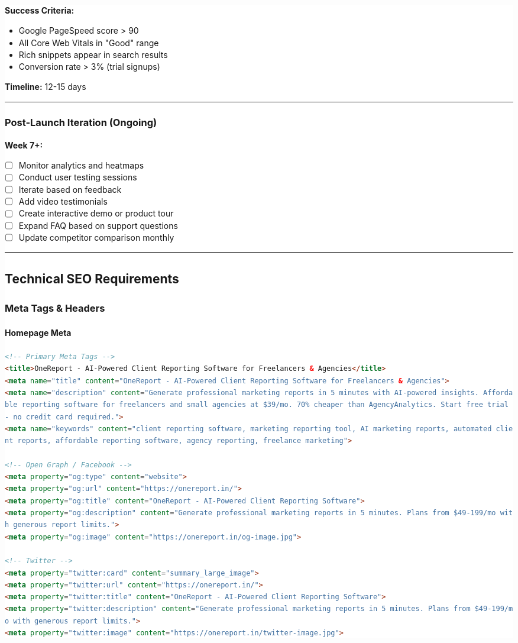 **Success Criteria:**
- Google PageSpeed score > 90
- All Core Web Vitals in "Good" range
- Rich snippets appear in search results
- Conversion rate > 3% (trial signups)

**Timeline:** 12-15 days

---

### Post-Launch Iteration (Ongoing)

**Week 7+:**
- [ ] Monitor analytics and heatmaps
- [ ] Conduct user testing sessions
- [ ] Iterate based on feedback
- [ ] Add video testimonials
- [ ] Create interactive demo or product tour
- [ ] Expand FAQ based on support questions
- [ ] Update competitor comparison monthly

---

## Technical SEO Requirements

### Meta Tags & Headers

#### Homepage Meta
```html
<!-- Primary Meta Tags -->
<title>OneReport - AI-Powered Client Reporting Software for Freelancers & Agencies</title>
<meta name="title" content="OneReport - AI-Powered Client Reporting Software for Freelancers & Agencies">
<meta name="description" content="Generate professional marketing reports in 5 minutes with AI-powered insights. Affordable reporting software for freelancers and small agencies at $39/mo. 70% cheaper than AgencyAnalytics. Start free trial - no credit card required.">
<meta name="keywords" content="client reporting software, marketing reporting tool, AI marketing reports, automated client reports, affordable reporting software, agency reporting, freelance marketing">

<!-- Open Graph / Facebook -->
<meta property="og:type" content="website">
<meta property="og:url" content="https://onereport.in/">
<meta property="og:title" content="OneReport - AI-Powered Client Reporting Software">
<meta property="og:description" content="Generate professional marketing reports in 5 minutes. Plans from $49-199/mo with generous report limits.">
<meta property="og:image" content="https://onereport.in/og-image.jpg">

<!-- Twitter -->
<meta property="twitter:card" content="summary_large_image">
<meta property="twitter:url" content="https://onereport.in/">
<meta property="twitter:title" content="OneReport - AI-Powered Client Reporting Software">
<meta property="twitter:description" content="Generate professional marketing reports in 5 minutes. Plans from $49-199/mo with generous report limits.">
<meta property="twitter:image" content="https://onereport.in/twitter-image.jpg">
```
